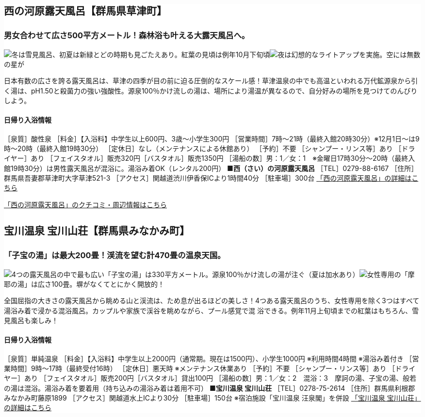 ## 西の河原露天風呂【群馬県草津町】

### 男女合わせて広さ500平方メートル！森林浴も叶える大露天風呂へ。

![](https://www.jalan.net/news/img/2020/10/TP201115_kantoonsen_001.jpg)冬は雪見風呂、初夏は新緑とどの時期も見ごたえあり。紅葉の見頃は例年10月下旬頃![](https://www.jalan.net/news/img/2020/10/TP201115_kantoonsen_002.jpg)夜は幻想的なライトアップを実施。空には無数の星が

日本有数の広さを誇る露天風呂は、草津の四季が目の前に迫る圧倒的なスケール感！草津温泉の中でも高温といわれる万代鉱源泉から引く湯は、pH1.50と殺菌力の強い強酸性。源泉100％かけ流しの湯は、場所により湯温が異なるので、自分好みの場所を見つけてのんびりしよう。

#### 日帰り入浴情報

［泉質］酸性泉
［料金］【入浴料】中学生以上600円、3歳～小学生300円
［営業時間］7時～21時（最終入館20時30分）※12月1日～は9時～20時（最終入館19時30分）
［定休日］なし（メンテナンスによる休館あり）
［予約］不要
［シャンプー・リンス等］あり
［ドライヤー］あり
［フェイスタオル］販売320円［バスタオル］販売1350円
［湯船の数］男：1／女：1　※金曜日17時30分～20時（最終入館19時30分）は男性露天風呂が混浴に。湯浴み着OK（レンタル200円）
**■西（さい）の河原露天風呂**
［TEL］0279-88-6167
［住所］群馬県吾妻郡草津町大字草津521-3
［アクセス］関越道渋川伊香保ICより1時間40分
［駐車場］300台
[「西の河原露天風呂」の詳細はこちら](http://sainokawara.com/)

[「西の河原露天風呂」のクチコミ・周辺情報はこちら](https://www.jalan.net/kankou/spt_guide000000150990/kuchikomi/)

## 宝川温泉 宝川山荘【群馬県みなかみ町】

### 「子宝の湯」は最大200畳！渓流を望む計470畳の温泉天国。

![](https://www.jalan.net/news/img/2020/10/TP201115_kantoonsen_003.jpg)4つの露天風呂の中で最も広い「子宝の湯」は330平方メートル。源泉100％かけ流しの湯が注ぐ（夏は加水あり）![](https://www.jalan.net/news/img/2020/10/TP201115_kantoonsen_004.jpg)女性専用の「摩耶の湯」は広さ100畳。塀がなくてとにかく開放的！

全国屈指の大きさの露天風呂から眺める山と渓流は、ため息が出るほどの美しさ！4つある露天風呂のうち、女性専用を除く3つはすべて湯浴み着で浸かる混浴風呂。カップルや家族で渓谷を眺めながら、プール感覚で混 浴できる。例年11月上旬頃までの紅葉はもちろん、雪見風呂も楽しみ！

#### 日帰り入浴情報

［泉質］単純温泉
［料金］【入浴料】中学生以上2000円（通常期。現在は1500円）、小学生1000円 ※利用時間4時間 ※湯浴み着付き
［営業時間］9時～17時（最終受付16時）
［定休日］悪天時 ※メンテナンス休業あり
［予約］不要
［シャンプー・リンス等］あり
［ドライヤー］あり
［フェイスタオル］販売200円［バスタオル］貸出100円
［湯船の数］男：1／女：2　混浴：3　摩訶の湯、子宝の湯、般若の湯は混浴。湯浴み着を要着用（持ち込みの湯浴み着は着用不可）
**■宝川温泉 宝川山荘**
［TEL］0278-75-2614
［住所］群馬県利根郡みなかみ町藤原1899
［アクセス］関越道水上ICより30分
［駐車場］150台 ※宿泊施設「宝川温泉 汪泉閣」を併設
[「宝川温泉 宝川山荘」の詳細はこちら](https://www.takaragawa.com/higaeri.html)
